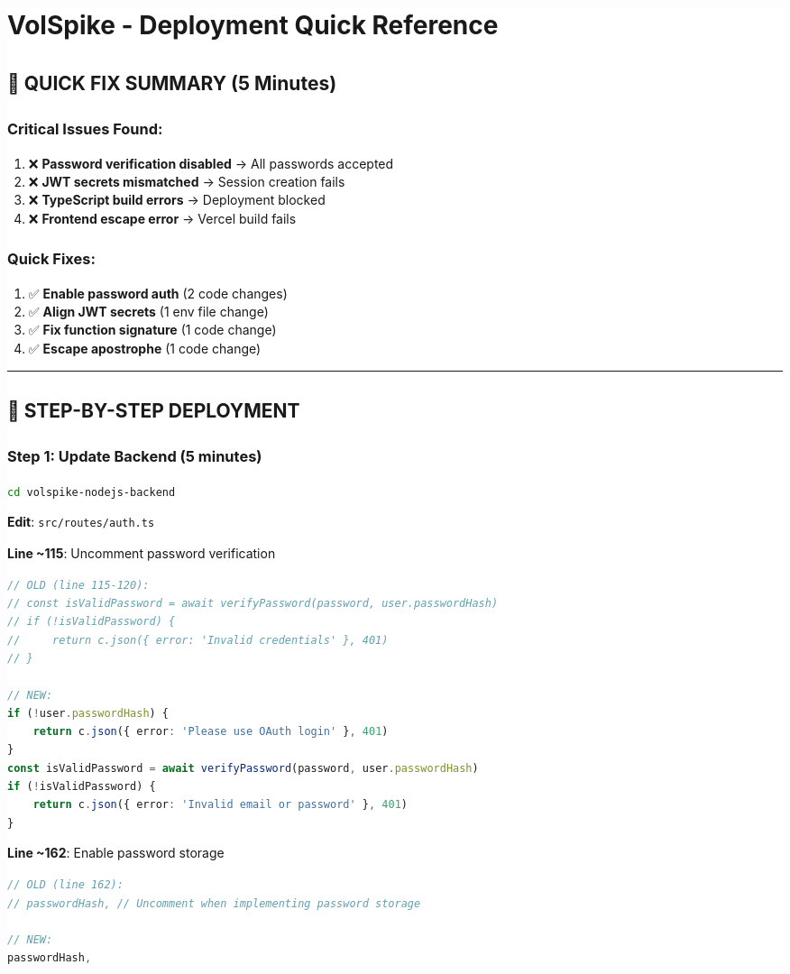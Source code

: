 # VolSpike - Deployment Quick Reference

## 🚀 QUICK FIX SUMMARY (5 Minutes)

### Critical Issues Found:
1. ❌ **Password verification disabled** → All passwords accepted
2. ❌ **JWT secrets mismatched** → Session creation fails
3. ❌ **TypeScript build errors** → Deployment blocked
4. ❌ **Frontend escape error** → Vercel build fails

### Quick Fixes:
1. ✅ **Enable password auth** (2 code changes)
2. ✅ **Align JWT secrets** (1 env file change)
3. ✅ **Fix function signature** (1 code change)
4. ✅ **Escape apostrophe** (1 code change)

---

## 📝 STEP-BY-STEP DEPLOYMENT

### Step 1: Update Backend (5 minutes)

```bash
cd volspike-nodejs-backend
```

**Edit**: `src/routes/auth.ts`

**Line ~115**: Uncomment password verification
```typescript
// OLD (line 115-120):
// const isValidPassword = await verifyPassword(password, user.passwordHash)
// if (!isValidPassword) {
//     return c.json({ error: 'Invalid credentials' }, 401)
// }

// NEW:
if (!user.passwordHash) {
    return c.json({ error: 'Please use OAuth login' }, 401)
}
const isValidPassword = await verifyPassword(password, user.passwordHash)
if (!isValidPassword) {
    return c.json({ error: 'Invalid email or password' }, 401)
}
```

**Line ~162**: Enable password storage
```typescript
// OLD (line 162):
// passwordHash, // Uncomment when implementing password storage

// NEW:
passwordHash,
```
